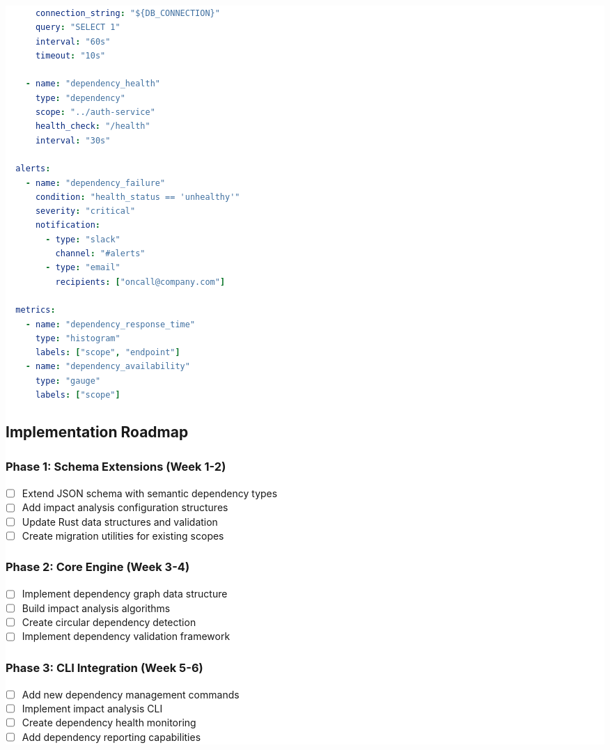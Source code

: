 ```yaml
      connection_string: "${DB_CONNECTION}"
      query: "SELECT 1"
      interval: "60s"
      timeout: "10s"
    
    - name: "dependency_health"
      type: "dependency"
      scope: "../auth-service"
      health_check: "/health"
      interval: "30s"
  
  alerts:
    - name: "dependency_failure"
      condition: "health_status == 'unhealthy'"
      severity: "critical"
      notification:
        - type: "slack"
          channel: "#alerts"
        - type: "email"
          recipients: ["oncall@company.com"]
  
  metrics:
    - name: "dependency_response_time"
      type: "histogram"
      labels: ["scope", "endpoint"]
    - name: "dependency_availability"
      type: "gauge"
      labels: ["scope"]
```

## Implementation Roadmap

### Phase 1: Schema Extensions (Week 1-2)
- [ ] Extend JSON schema with semantic dependency types
- [ ] Add impact analysis configuration structures
- [ ] Update Rust data structures and validation
- [ ] Create migration utilities for existing scopes

### Phase 2: Core Engine (Week 3-4)
- [ ] Implement dependency graph data structure
- [ ] Build impact analysis algorithms
- [ ] Create circular dependency detection
- [ ] Implement dependency validation framework

### Phase 3: CLI Integration (Week 5-6)
- [ ] Add new dependency management commands
- [ ] Implement impact analysis CLI
- [ ] Create dependency health monitoring
- [ ] Add dependency reporting capabilities
